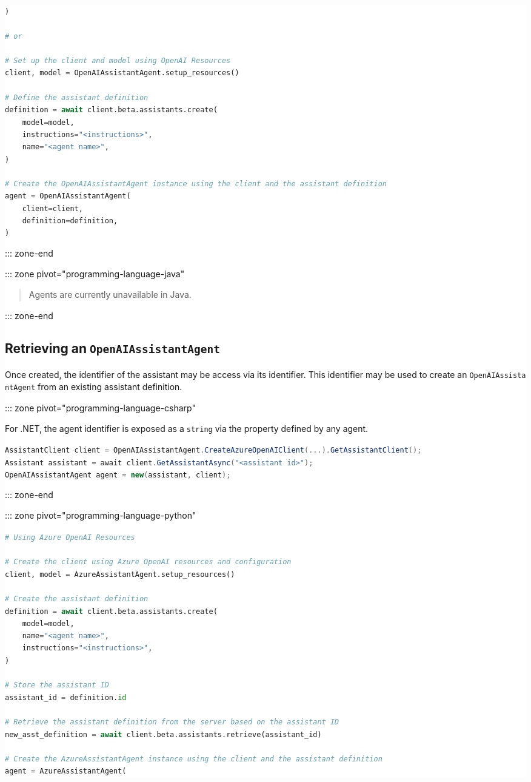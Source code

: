 ```python
)

# or

# Set up the client and model using OpenAI Resources
client, model = OpenAIAssistantAgent.setup_resources()

# Define the assistant definition
definition = await client.beta.assistants.create(
    model=model,
    instructions="<instructions>",
    name="<agent name>",
)

# Create the OpenAIAssistantAgent instance using the client and the assistant definition
agent = OpenAIAssistantAgent(
    client=client,
    definition=definition,
)
```
::: zone-end

::: zone pivot="programming-language-java"

> Agents are currently unavailable in Java.

::: zone-end


## Retrieving an `OpenAIAssistantAgent`

Once created, the identifier of the assistant may be access via its identifier.  This identifier may be used to create an `OpenAIAssistantAgent` from an existing assistant definition.

::: zone pivot="programming-language-csharp"

For .NET, the agent identifier is exposed as a `string` via the  property defined by any agent.

```csharp
AssistantClient client = OpenAIAssistantAgent.CreateAzureOpenAIClient(...).GetAssistantClient();
Assistant assistant = await client.GetAssistantAsync("<assistant id>");
OpenAIAssistantAgent agent = new(assistant, client);
```
::: zone-end

::: zone pivot="programming-language-python"
```python
# Using Azure OpenAI Resources

# Create the client using Azure OpenAI resources and configuration
client, model = AzureAssistantAgent.setup_resources()

# Create the assistant definition
definition = await client.beta.assistants.create(
    model=model,
    name="<agent name>",
    instructions="<instructions>",
)

# Store the assistant ID
assistant_id = definition.id

# Retrieve the assistant definition from the server based on the assistant ID
new_asst_definition = await client.beta.assistants.retrieve(assistant_id)

# Create the AzureAssistantAgent instance using the client and the assistant definition
agent = AzureAssistantAgent(
```